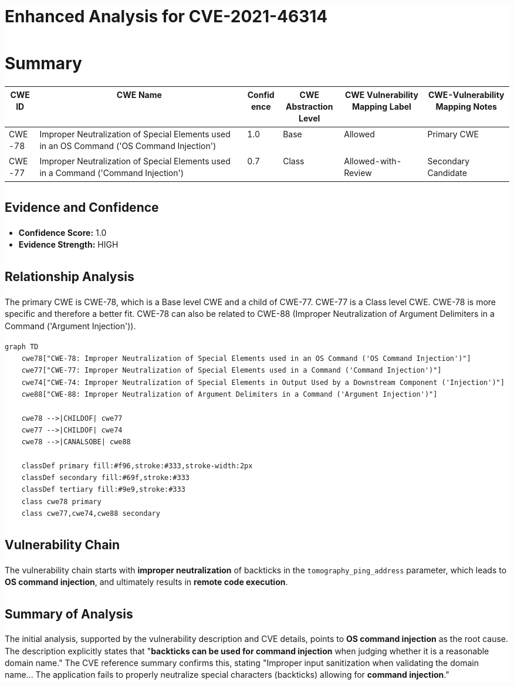 # Enhanced Analysis for CVE-2021-46314

# Summary
| CWE ID | CWE Name | Confidence | CWE Abstraction Level | CWE Vulnerability Mapping Label | CWE-Vulnerability Mapping Notes |
|---|---|---|---|---|---|
| CWE-78 | Improper Neutralization of Special Elements used in an OS Command ('OS Command Injection') | 1.0 | Base | Allowed | Primary CWE |
| CWE-77 | Improper Neutralization of Special Elements used in a Command ('Command Injection') | 0.7 | Class | Allowed-with-Review | Secondary Candidate |

## Evidence and Confidence

*   **Confidence Score:** 1.0
*   **Evidence Strength:** HIGH

## Relationship Analysis
The primary CWE is CWE-78, which is a Base level CWE and a child of CWE-77. CWE-77 is a Class level CWE. CWE-78 is more specific and therefore a better fit. CWE-78 can also be related to CWE-88 (Improper Neutralization of Argument Delimiters in a Command ('Argument Injection')).

```mermaid
graph TD
    cwe78["CWE-78: Improper Neutralization of Special Elements used in an OS Command ('OS Command Injection')"]
    cwe77["CWE-77: Improper Neutralization of Special Elements used in a Command ('Command Injection')"]
    cwe74["CWE-74: Improper Neutralization of Special Elements in Output Used by a Downstream Component ('Injection')"]
    cwe88["CWE-88: Improper Neutralization of Argument Delimiters in a Command ('Argument Injection')"]

    cwe78 -->|CHILDOF| cwe77
    cwe77 -->|CHILDOF| cwe74
    cwe78 -->|CANALSOBE| cwe88

    classDef primary fill:#f96,stroke:#333,stroke-width:2px
    classDef secondary fill:#69f,stroke:#333
    classDef tertiary fill:#9e9,stroke:#333
    class cwe78 primary
    class cwe77,cwe74,cwe88 secondary
```

## Vulnerability Chain
The vulnerability chain starts with **improper neutralization** of backticks in the `tomography_ping_address` parameter, which leads to **OS command injection**, and ultimately results in **remote code execution**.

## Summary of Analysis
The initial analysis, supported by the vulnerability description and CVE details, points to **OS command injection** as the root cause. The description explicitly states that "**backticks can be used for command injection** when judging whether it is a reasonable domain name." The CVE reference summary confirms this, stating "Improper input sanitization when validating the domain name... The application fails to properly neutralize special characters (backticks) allowing for **command injection**."
